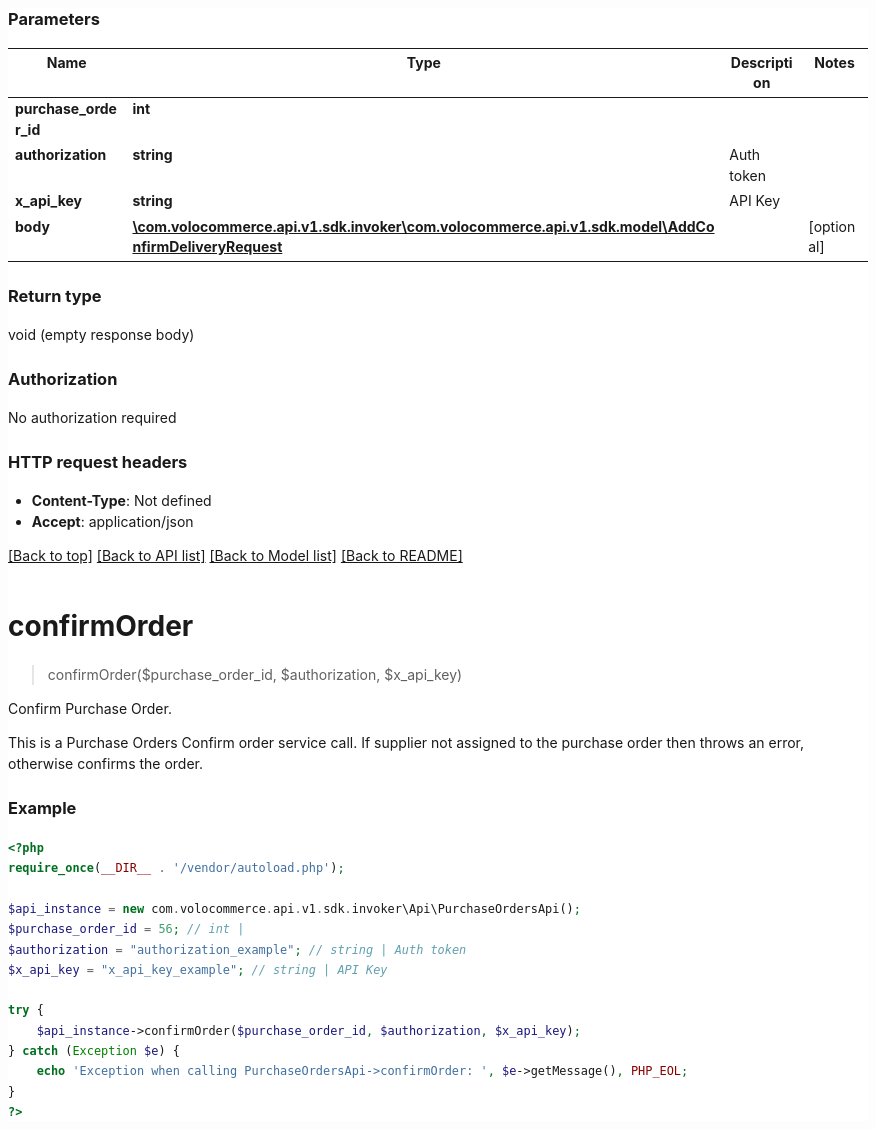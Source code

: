 ### Parameters

Name | Type | Description  | Notes
------------- | ------------- | ------------- | -------------
 **purchase_order_id** | **int**|  |
 **authorization** | **string**| Auth token |
 **x_api_key** | **string**| API Key |
 **body** | [**\com.volocommerce.api.v1.sdk.invoker\com.volocommerce.api.v1.sdk.model\AddConfirmDeliveryRequest**](../Model/AddConfirmDeliveryRequest.md)|  | [optional]

### Return type

void (empty response body)

### Authorization

No authorization required

### HTTP request headers

 - **Content-Type**: Not defined
 - **Accept**: application/json

[[Back to top]](#) [[Back to API list]](../../README.md#documentation-for-api-endpoints) [[Back to Model list]](../../README.md#documentation-for-models) [[Back to README]](../../README.md)

# **confirmOrder**
> confirmOrder($purchase_order_id, $authorization, $x_api_key)

Confirm Purchase Order.

This is a Purchase Orders Confirm order service call. If supplier not assigned to the purchase order then throws an error, otherwise confirms the order.

### Example
```php
<?php
require_once(__DIR__ . '/vendor/autoload.php');

$api_instance = new com.volocommerce.api.v1.sdk.invoker\Api\PurchaseOrdersApi();
$purchase_order_id = 56; // int | 
$authorization = "authorization_example"; // string | Auth token
$x_api_key = "x_api_key_example"; // string | API Key

try {
    $api_instance->confirmOrder($purchase_order_id, $authorization, $x_api_key);
} catch (Exception $e) {
    echo 'Exception when calling PurchaseOrdersApi->confirmOrder: ', $e->getMessage(), PHP_EOL;
}
?>
```
